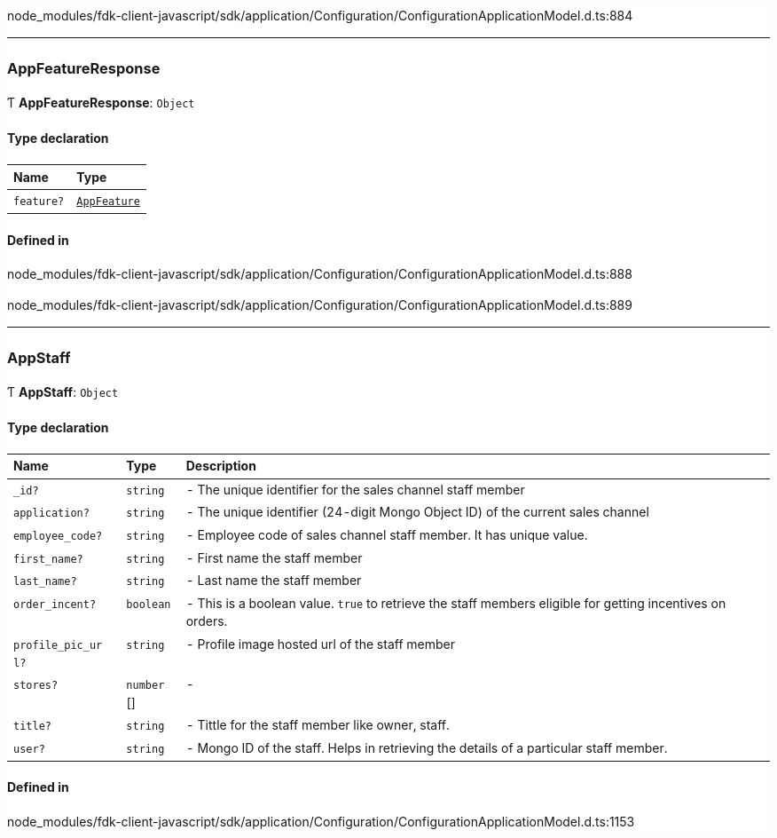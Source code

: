 node_modules/fdk-client-javascript/sdk/application/Configuration/ConfigurationApplicationModel.d.ts:884

___

### AppFeatureResponse

Ƭ **AppFeatureResponse**: `Object`

#### Type declaration

| Name | Type |
| :------ | :------ |
| `feature?` | [`AppFeature`](node_modules_fdk_client_javascript_sdk_application_Configuration_ConfigurationApplicationModel.export_.md#appfeature) |

#### Defined in

node_modules/fdk-client-javascript/sdk/application/Configuration/ConfigurationApplicationModel.d.ts:888

node_modules/fdk-client-javascript/sdk/application/Configuration/ConfigurationApplicationModel.d.ts:889

___

### AppStaff

Ƭ **AppStaff**: `Object`

#### Type declaration

| Name | Type | Description |
| :------ | :------ | :------ |
| `_id?` | `string` | - The unique identifier for the sales channel staff member |
| `application?` | `string` | - The unique identifier (24-digit Mongo Object ID) of the current sales channel |
| `employee_code?` | `string` | - Employee code of sales channel staff member. It has unique value. |
| `first_name?` | `string` | - First name the staff member |
| `last_name?` | `string` | - Last name the staff member |
| `order_incent?` | `boolean` | - This is a boolean value. `true` to retrieve the staff members eligible for getting incentives on orders. |
| `profile_pic_url?` | `string` | - Profile image hosted url of the staff member |
| `stores?` | `number`[] | - |
| `title?` | `string` | - Tittle for the staff member like owner, staff. |
| `user?` | `string` | - Mongo ID of the staff. Helps in retrieving the details of a particular staff member. |

#### Defined in

node_modules/fdk-client-javascript/sdk/application/Configuration/ConfigurationApplicationModel.d.ts:1153

